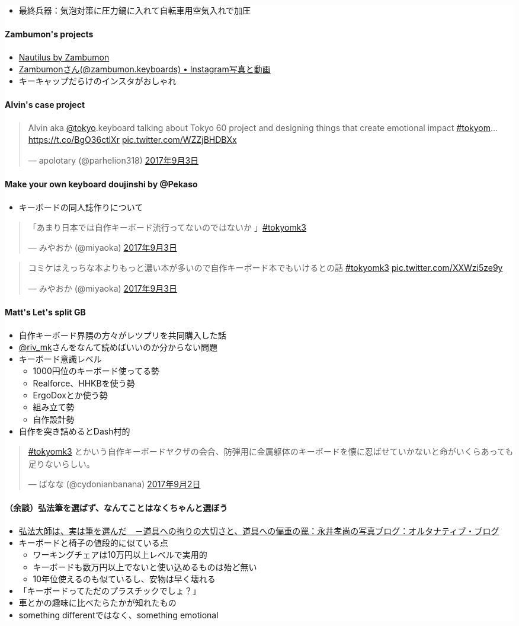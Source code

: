 - 最終兵器：気泡対策に圧力鍋に入れて自転車用空気入れで加圧

#### Zambumon's projects
- [Nautilus by Zambumon](https://zambumon.github.io/projects/nautilus)
- [Zambumonさん(@zambumon.keyboards) • Instagram写真と動画](https://www.instagram.com/zambumon.keyboards/)
- キーキャップだらけのインスタがおしゃれ

#### Alvin's case project

<blockquote class="twitter-tweet" data-lang="ja"><p lang="en" dir="ltr">Alvin aka <a href="https://twitter.com/Tokyo">@tokyo</a>.keyboard talking about Tokyo 60 project and designing things that create emotional impact <a href="https://twitter.com/hashtag/tokyom?src=hash">#tokyom</a>… <a href="https://t.co/BgO36ctlXr">https://t.co/BgO36ctlXr</a> <a href="https://t.co/WZZjBHDBXx">pic.twitter.com/WZZjBHDBXx</a></p>&mdash; apolotary (@parhelion318) <a href="https://twitter.com/parhelion318/status/904234636787810304">2017年9月3日</a></blockquote>

#### Make your own keyboard doujinshi by @Pekaso

- キーボードの同人誌作りについて

<blockquote class="twitter-tweet" data-lang="ja"><p lang="ja" dir="ltr">「あまり日本では自作キーボード流行ってないのではないか 」<a href="https://twitter.com/hashtag/tokyomk3?src=hash">#tokyomk3</a></p>&mdash; みやおか (@miyaoka) <a href="https://twitter.com/miyaoka/status/904236509418496001">2017年9月3日</a></blockquote>

<blockquote class="twitter-tweet" data-lang="ja"><p lang="ja" dir="ltr">コミケはえっちな本よりもっと濃い本が多いので自作キーボード本でもいけるとの話 <a href="https://twitter.com/hashtag/tokyomk3?src=hash">#tokyomk3</a> <a href="https://t.co/XXWzi5ze9y">pic.twitter.com/XXWzi5ze9y</a></p>&mdash; みやおか (@miyaoka) <a href="https://twitter.com/miyaoka/status/904237460766330880">2017年9月3日</a></blockquote>

#### Matt's Let's split GB

- 自作キーボード界隈の方々がレツプリを共同購入した話
- [@riv_mk](https://twitter.com/riv_mk)さんをなんて読めばいいのか分からない問題
- キーボード意識レベル
  - 1000円位のキーボード使ってる勢
  - Realforce、HHKBを使う勢
  - ErgoDoxとか使う勢
  - 組み立て勢
  - 自作設計勢
- 自作を突き詰めるとDash村的

<blockquote class="twitter-tweet" data-lang="ja"><p lang="ja" dir="ltr"><a href="https://twitter.com/hashtag/tokyomk3?src=hash">#tokyomk3</a> とかいう自作キーボードヤクザの会合、防弾用に金属躯体のキーボードを懐に忍ばせていかないと命がいくらあっても足りないらしい。</p>&mdash; ばなな (@cydonianbanana) <a href="https://twitter.com/cydonianbanana/status/903790673345871873">2017年9月2日</a></blockquote>

#### （余談）弘法筆を選ばず、なんてことはなくちゃんと選ぼう

- [弘法大師は、実は筆を選んだ　－道具への拘りの大切さと、道具への偏重の罠：永井孝尚の写真ブログ：オルタナティブ・ブログ](http://blogs.itmedia.co.jp/mm21/2007/11/post_6045.html)
- キーボードと椅子の値段的に似ている点
  - ワーキングチェアは10万円以上レベルで実用的
  - キーボードも数万円以上でないと使い込めるものは殆ど無い
  - 10年位使えるのも似ているし、安物は早く壊れる
- 「キーボードってただのプラスチックでしょ？」
- 車とかの趣味に比べたらたかが知れたもの
- something differentではなく、something emotional
